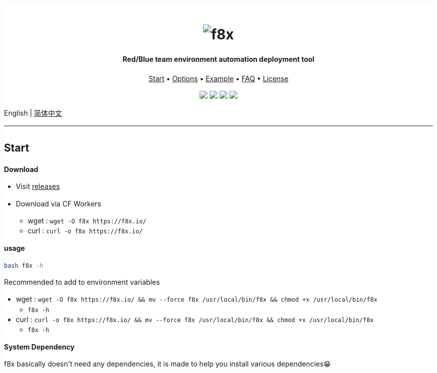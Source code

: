 <h1 align="center">
  <br>
  <img src="./assets/img/banner2.png" width="300px" alt="f8x">
</h1>

<h4 align="center">Red/Blue team environment automation deployment tool</h4>

<p align="center">
  <a href="#start">Start</a> •
  <a href="#options">Options</a> •
  <a href="#example">Example</a> •
  <a href="#faq">FAQ</a> •
  <a href="#license">License</a>
</p>

<p align="center">
    <img src="https://img.shields.io/badge/platform-linux-important?color=%23942000">
    <img src="https://img.shields.io/badge/Category-automation-yellow.svg">
    <img src="https://img.shields.io/github/release/ffffffff0x/f8x"></a>
    <img src="https://github.com/ffffffff0x/f8x/workflows/dev/badge.svg">
</p>

English | [简体中文](README.zh-cn.md)

---

## Start

**Download**

- Visit [releases](https://github.com/ffffffff0x/f8x/releases)

- Download via CF Workers
  - wget : `wget -O f8x https://f8x.io/`
  - curl : `curl -o f8x https://f8x.io/`

**usage**
```bash
bash f8x -h
```

Recommended to add to environment variables
- wget : `wget -O f8x https://f8x.io/ && mv --force f8x /usr/local/bin/f8x && chmod +x /usr/local/bin/f8x`
  - `f8x -h`
- curl : `curl -o f8x https://f8x.io/ && mv --force f8x /usr/local/bin/f8x && chmod +x /usr/local/bin/f8x`
  - `f8x -h`

**System Dependency**

f8x basically doesn't need any dependencies, it is made to help you install various dependencies😁
